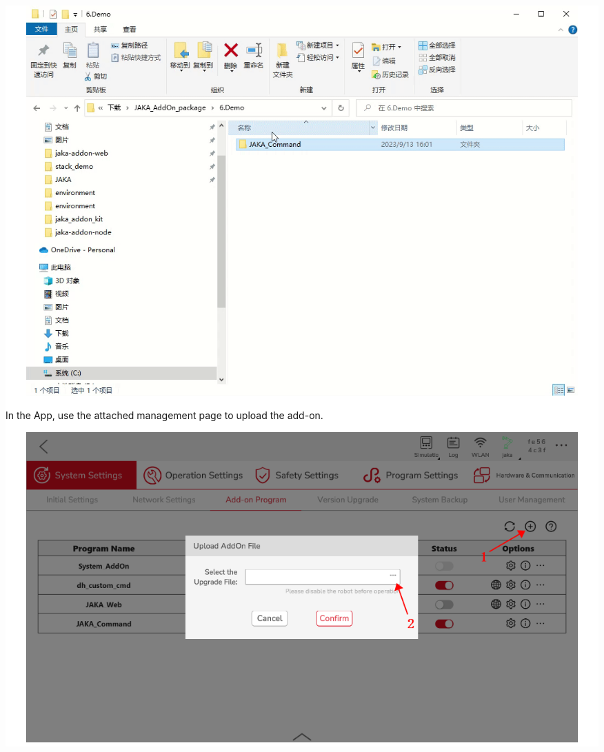 <div align="center"><img width="800"  src="./img/4.1-JAKA_Command/compress_addon.gif"/></div>

In the App, use the attached management page to upload the add-on.

<div align="center"><img width="800"  src="./img/4.1-JAKA_Command/upLoad_addon.png"/></div>
